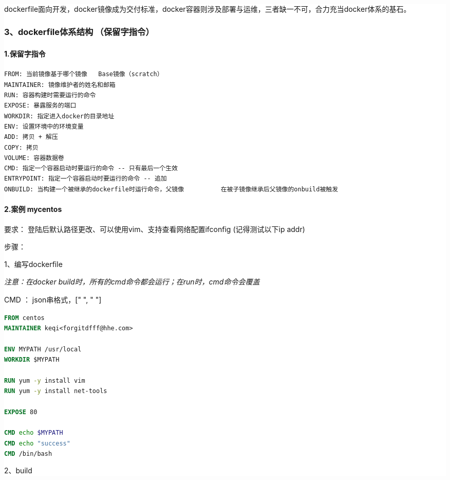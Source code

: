 

dockerfile面向开发，docker镜像成为交付标准，docker容器则涉及部署与运维，三者缺一不可，合力充当docker体系的基石。



### 3、dockerfile体系结构 （保留字指令）

#### 1.保留字指令

```
FROM: 当前镜像基于哪个镜像   Base镜像（scratch）
MAINTAINER: 镜像维护者的姓名和邮箱
RUN: 容器构建时需要运行的命令
EXPOSE: 暴露服务的端口
WORKDIR: 指定进入docker的目录地址
ENV: 设置环境中的环境变量
ADD: 拷贝 + 解压
COPY: 拷贝
VOLUME: 容器数据卷
CMD: 指定一个容器启动时要运行的命令 -- 只有最后一个生效
ENTRYPOINT: 指定一个容器启动时要运行的命令 -- 追加
ONBUILD: 当构建一个被继承的dockerfile时运行命令，父镜像          在被子镜像继承后父镜像的onbuild被触发
```



#### 2.案例 mycentos

要求： 登陆后默认路径更改、可以使用vim、支持查看网络配置ifconfig   (记得测试以下ip addr)

步骤：

1、编写dockerfile

*注意：在docker build时，所有的cmd命令都会运行；在run时，cmd命令会覆盖*

CMD ： json串格式，[" ", " "]

```dockerfile
FROM centos
MAINTAINER keqi<forgitdfff@hhe.com>

ENV MYPATH /usr/local
WORKDIR $MYPATH

RUN yum -y install vim
RUN yum -y install net-tools

EXPOSE 80

CMD echo $MYPATH
CMD echo "success"
CMD /bin/bash
```

2、build
